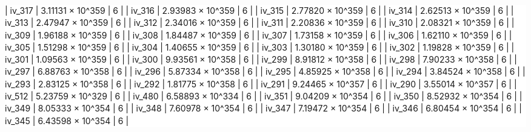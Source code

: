 | iv_317 | 3.11131 × 10^359 | 6 |
| iv_316 | 2.93983 × 10^359 | 6 |
| iv_315 | 2.77820 × 10^359 | 6 |
| iv_314 | 2.62513 × 10^359 | 6 |
| iv_313 | 2.47947 × 10^359 | 6 |
| iv_312 | 2.34016 × 10^359 | 6 |
| iv_311 | 2.20836 × 10^359 | 6 |
| iv_310 | 2.08321 × 10^359 | 6 |
| iv_309 | 1.96188 × 10^359 | 6 |
| iv_308 | 1.84487 × 10^359 | 6 |
| iv_307 | 1.73158 × 10^359 | 6 |
| iv_306 | 1.62110 × 10^359 | 6 |
| iv_305 | 1.51298 × 10^359 | 6 |
| iv_304 | 1.40655 × 10^359 | 6 |
| iv_303 | 1.30180 × 10^359 | 6 |
| iv_302 | 1.19828 × 10^359 | 6 |
| iv_301 | 1.09563 × 10^359 | 6 |
| iv_300 | 9.93561 × 10^358 | 6 |
| iv_299 | 8.91812 × 10^358 | 6 |
| iv_298 | 7.90233 × 10^358 | 6 |
| iv_297 | 6.88763 × 10^358 | 6 |
| iv_296 | 5.87334 × 10^358 | 6 |
| iv_295 | 4.85925 × 10^358 | 6 |
| iv_294 | 3.84524 × 10^358 | 6 |
| iv_293 | 2.83125 × 10^358 | 6 |
| iv_292 | 1.81775 × 10^358 | 6 |
| iv_291 | 9.24465 × 10^357 | 6 |
| iv_290 | 3.55014 × 10^357 | 6 |
| iv_512 | 5.23759 × 10^329 | 6 |
| iv_480 | 6.58893 × 10^334 | 6 |
| iv_351 | 9.04209 × 10^354 | 6 |
| iv_350 | 8.52932 × 10^354 | 6 |
| iv_349 | 8.05333 × 10^354 | 6 |
| iv_348 | 7.60978 × 10^354 | 6 |
| iv_347 | 7.19472 × 10^354 | 6 |
| iv_346 | 6.80454 × 10^354 | 6 |
| iv_345 | 6.43598 × 10^354 | 6 |